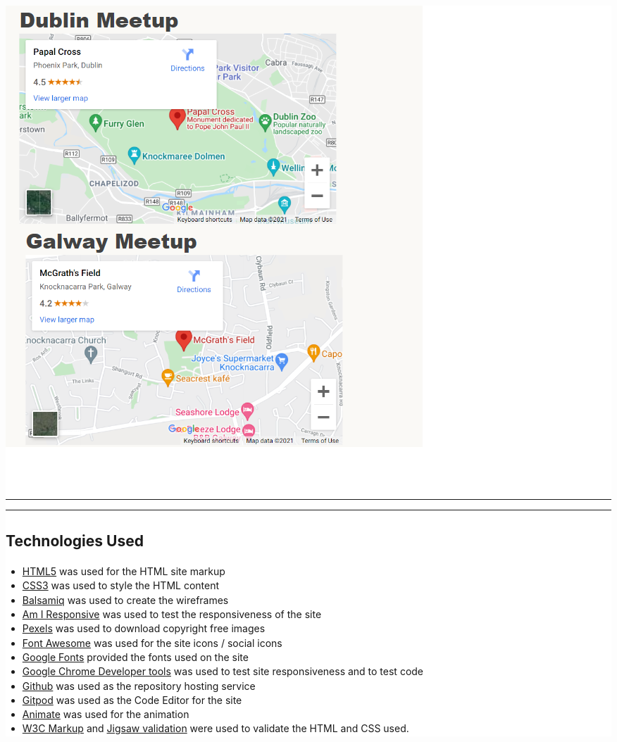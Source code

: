 ![contact](./assets/read-me/meetup-maps.PNG)

<br>

<br>

<hr>




<hr>




## Technologies Used

* [HTML5](https://en.wikipedia.org/wiki/HTML5) was used for the HTML site markup
* [CSS3](https://en.wikipedia.org/wiki/CSS#CSS_3) was used to style the HTML content
* [Balsamiq](https://balsamiq.com/) was used to create the wireframes
* [Am I Responsive](http://ami.responsivedesign.is/) was used to test the responsiveness of the site
* [Pexels](https://www.pexels.com/) was used to download copyright free images
* [Font Awesome](https://fontawesome.com/) was used for the site icons / social icons
* [Google Fonts](https://fonts.google.com/) provided the fonts used on the site
* [Google Chrome Developer tools](https://developer.chrome.com/docs/devtools/) was used to test site responsiveness and to test code
* [Github](https://github.com/HLuke93) was used as the repository hosting service
* [Gitpod](https://www.gitpod.io/) was used as the Code Editor for the site
* [Animate](https://animate.style/) was used for the animation
* [W3C Markup](https://validator.w3.org/) and [Jigsaw validation](https://jigsaw.w3.org/) were used to validate the HTML and CSS used.
